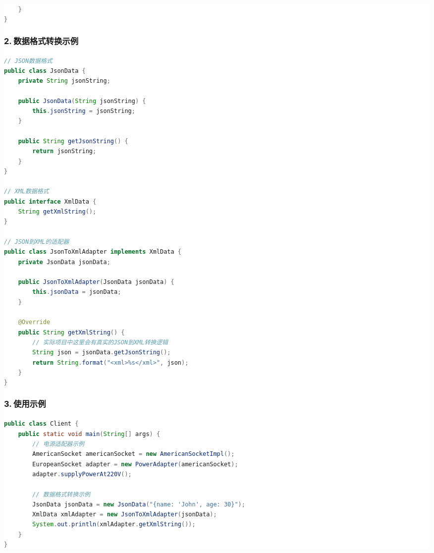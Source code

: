 ```java
    }
}
```

### 2. 数据格式转换示例

```java
// JSON数据格式
public class JsonData {
    private String jsonString;

    public JsonData(String jsonString) {
        this.jsonString = jsonString;
    }

    public String getJsonString() {
        return jsonString;
    }
}

// XML数据格式
public interface XmlData {
    String getXmlString();
}

// JSON到XML的适配器
public class JsonToXmlAdapter implements XmlData {
    private JsonData jsonData;

    public JsonToXmlAdapter(JsonData jsonData) {
        this.jsonData = jsonData;
    }

    @Override
    public String getXmlString() {
        // 实际项目中这里会有真实的JSON到XML转换逻辑
        String json = jsonData.getJsonString();
        return String.format("<xml>%s</xml>", json);
    }
}
```

### 3. 使用示例

```java
public class Client {
    public static void main(String[] args) {
        // 电源适配器示例
        AmericanSocket americanSocket = new AmericanSocketImpl();
        EuropeanSocket adapter = new PowerAdapter(americanSocket);
        adapter.supplyPowerAt220V();

        // 数据格式转换示例
        JsonData jsonData = new JsonData("{name: 'John', age: 30}");
        XmlData xmlAdapter = new JsonToXmlAdapter(jsonData);
        System.out.println(xmlAdapter.getXmlString());
    }
}
```
